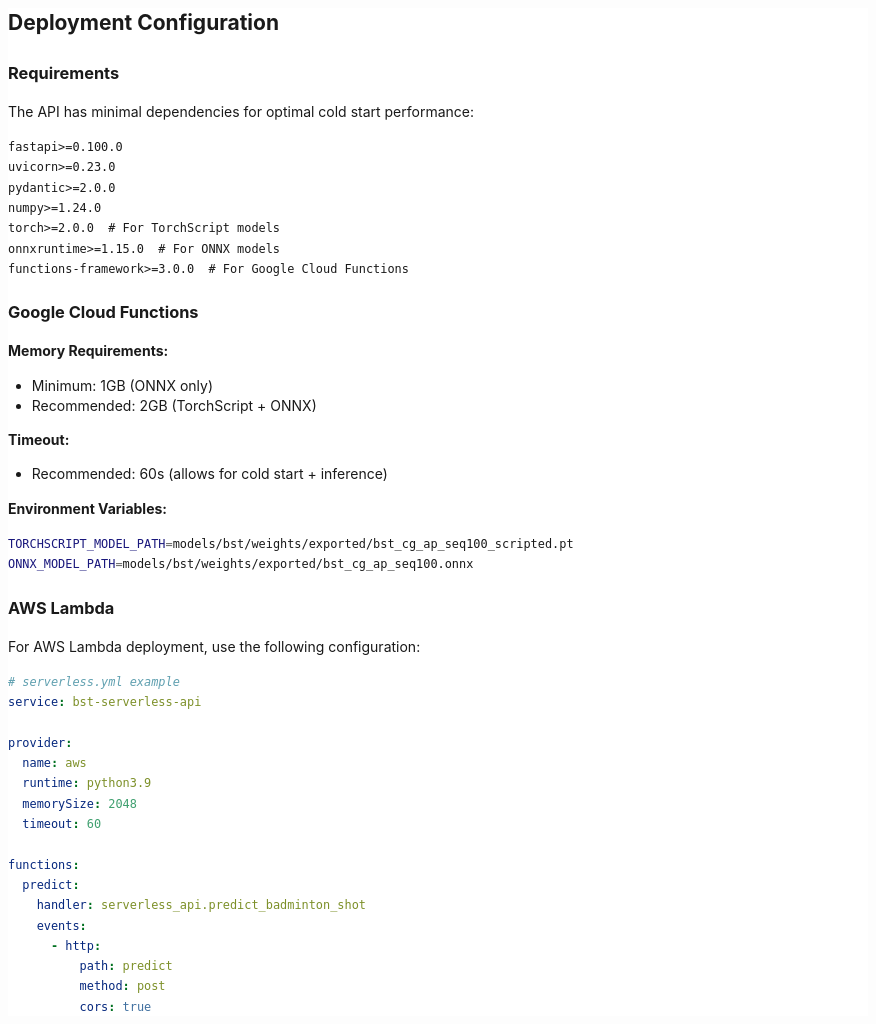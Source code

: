 ## Deployment Configuration

### Requirements

The API has minimal dependencies for optimal cold start performance:

```
fastapi>=0.100.0
uvicorn>=0.23.0
pydantic>=2.0.0
numpy>=1.24.0
torch>=2.0.0  # For TorchScript models
onnxruntime>=1.15.0  # For ONNX models
functions-framework>=3.0.0  # For Google Cloud Functions
```

### Google Cloud Functions

**Memory Requirements:**
- Minimum: 1GB (ONNX only)
- Recommended: 2GB (TorchScript + ONNX)

**Timeout:**
- Recommended: 60s (allows for cold start + inference)

**Environment Variables:**
```bash
TORCHSCRIPT_MODEL_PATH=models/bst/weights/exported/bst_cg_ap_seq100_scripted.pt
ONNX_MODEL_PATH=models/bst/weights/exported/bst_cg_ap_seq100.onnx
```

### AWS Lambda

For AWS Lambda deployment, use the following configuration:

```yaml
# serverless.yml example
service: bst-serverless-api

provider:
  name: aws
  runtime: python3.9
  memorySize: 2048
  timeout: 60

functions:
  predict:
    handler: serverless_api.predict_badminton_shot
    events:
      - http:
          path: predict
          method: post
          cors: true
```

